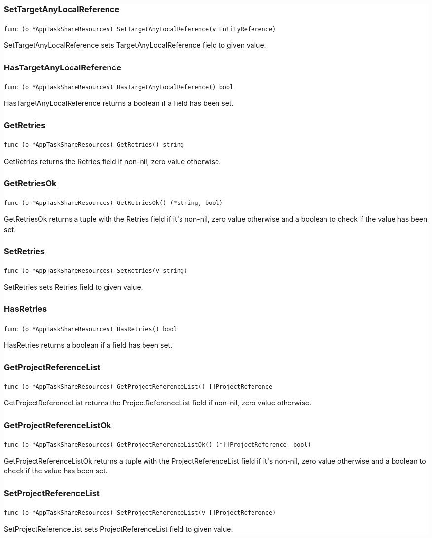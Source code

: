 ### SetTargetAnyLocalReference

`func (o *AppTaskShareResources) SetTargetAnyLocalReference(v EntityReference)`

SetTargetAnyLocalReference sets TargetAnyLocalReference field to given value.

### HasTargetAnyLocalReference

`func (o *AppTaskShareResources) HasTargetAnyLocalReference() bool`

HasTargetAnyLocalReference returns a boolean if a field has been set.

### GetRetries

`func (o *AppTaskShareResources) GetRetries() string`

GetRetries returns the Retries field if non-nil, zero value otherwise.

### GetRetriesOk

`func (o *AppTaskShareResources) GetRetriesOk() (*string, bool)`

GetRetriesOk returns a tuple with the Retries field if it's non-nil, zero value otherwise
and a boolean to check if the value has been set.

### SetRetries

`func (o *AppTaskShareResources) SetRetries(v string)`

SetRetries sets Retries field to given value.

### HasRetries

`func (o *AppTaskShareResources) HasRetries() bool`

HasRetries returns a boolean if a field has been set.

### GetProjectReferenceList

`func (o *AppTaskShareResources) GetProjectReferenceList() []ProjectReference`

GetProjectReferenceList returns the ProjectReferenceList field if non-nil, zero value otherwise.

### GetProjectReferenceListOk

`func (o *AppTaskShareResources) GetProjectReferenceListOk() (*[]ProjectReference, bool)`

GetProjectReferenceListOk returns a tuple with the ProjectReferenceList field if it's non-nil, zero value otherwise
and a boolean to check if the value has been set.

### SetProjectReferenceList

`func (o *AppTaskShareResources) SetProjectReferenceList(v []ProjectReference)`

SetProjectReferenceList sets ProjectReferenceList field to given value.

